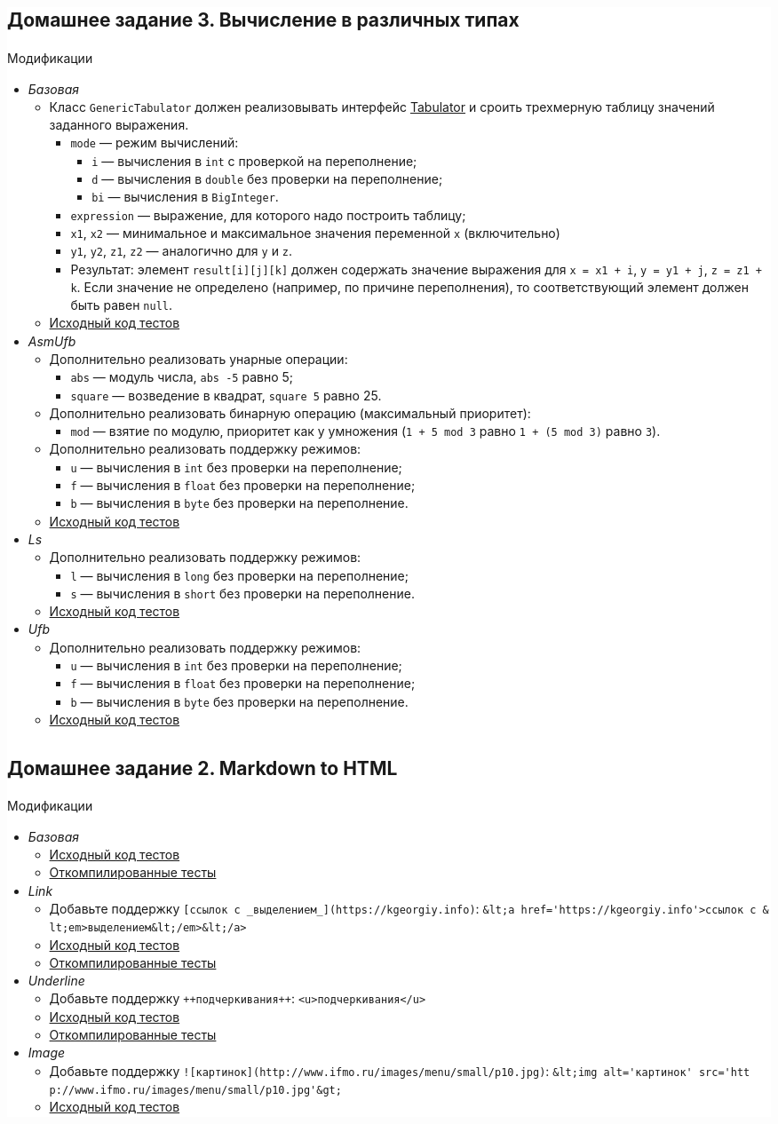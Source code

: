 
## Домашнее задание 3. Вычисление в различных типах

Модификации
 * *Базовая*
    * Класс `GenericTabulator` должен реализовывать интерфейс
      [Tabulator](java/expression/generic/Tabulator.java) и
      сроить трехмерную таблицу значений заданного выражения.
        * `mode` — режим вычислений:
           * `i` — вычисления в `int` с проверкой на переполнение;
           * `d` — вычисления в `double` без проверки на переполнение;
           * `bi` — вычисления в `BigInteger`.
        * `expression` — выражение, для которого надо построить таблицу;
        * `x1`, `x2` — минимальное и максимальное значения переменной `x` (включительно)
        * `y1`, `y2`, `z1`, `z2` — аналогично для `y` и `z`.
        * Результат: элемент `result[i][j][k]` должен содержать
          значение выражения для `x = x1 + i`, `y = y1 + j`, `z = z1 + k`.
          Если значение не определено (например, по причине переполнения),
          то соответствующий элемент должен быть равен `null`.
    * [Исходный код тестов](java/expression/generic/GenericTest.java)
 * *AsmUfb*
    * Дополнительно реализовать унарные операции:
        * `abs` — модуль числа, `abs -5` равно 5;
        * `square` — возведение в квадрат, `square 5` равно 25.
    * Дополнительно реализовать бинарную операцию (максимальный приоритет):
        * `mod` — взятие по модулю, приоритет как у умножения (`1 + 5 mod 3` равно `1 + (5 mod 3)` равно `3`).
    * Дополнительно реализовать поддержку режимов:
        * `u` — вычисления в `int` без проверки на переполнение;
        * `f` — вычисления в `float` без проверки на переполнение;
        * `b` — вычисления в `byte` без проверки на переполнение.
    * [Исходный код тестов](java/expression/generic/GenericAsmUfbTest.java)
 * *Ls*
    * Дополнительно реализовать поддержку режимов:
        * `l` — вычисления в `long` без проверки на переполнение;
        * `s` — вычисления в `short` без проверки на переполнение.
    * [Исходный код тестов](java/expression/generic/GenericLsTest.java)
 * *Ufb*
    * Дополнительно реализовать поддержку режимов:
        * `u` — вычисления в `int` без проверки на переполнение;
        * `f` — вычисления в `float` без проверки на переполнение;
        * `b` — вычисления в `byte` без проверки на переполнение.
    * [Исходный код тестов](java/expression/generic/GenericUfbTest.java)


## Домашнее задание 2. Markdown to HTML

Модификации
 * *Базовая*
    * [Исходный код тестов](java/md2html/Md2HtmlTest.java)
    * [Откомпилированные тесты](artifacts/md2html/Md2HtmlTest.jar)
 * *Link*
    * Добавьте поддержку ```[ссылок с _выделением_](https://kgeorgiy.info)```:
        ```&lt;a href='https://kgeorgiy.info'>ссылок с &lt;em>выделением&lt;/em>&lt;/a>```
    * [Исходный код тестов](java/md2html/Md2HtmlLinkTest.java)
    * [Откомпилированные тесты](artifacts/md2html/Md2HtmlLinkTest.jar)
 * *Underline*
    * Добавьте поддержку `++подчеркивания++`: `<u>подчеркивания</u>`
    * [Исходный код тестов](java/md2html/Md2HtmlUnderlineTest.java)
    * [Откомпилированные тесты](artifacts/md2html/Md2HtmlUnderlineTest.jar)
 * *Image*
    * Добавьте поддержку ```![картинок](http://www.ifmo.ru/images/menu/small/p10.jpg)```:
        ```&lt;img alt='картинок' src='http://www.ifmo.ru/images/menu/small/p10.jpg'&gt;```
    * [Исходный код тестов](java/md2html/Md2HtmlImageTest.java)